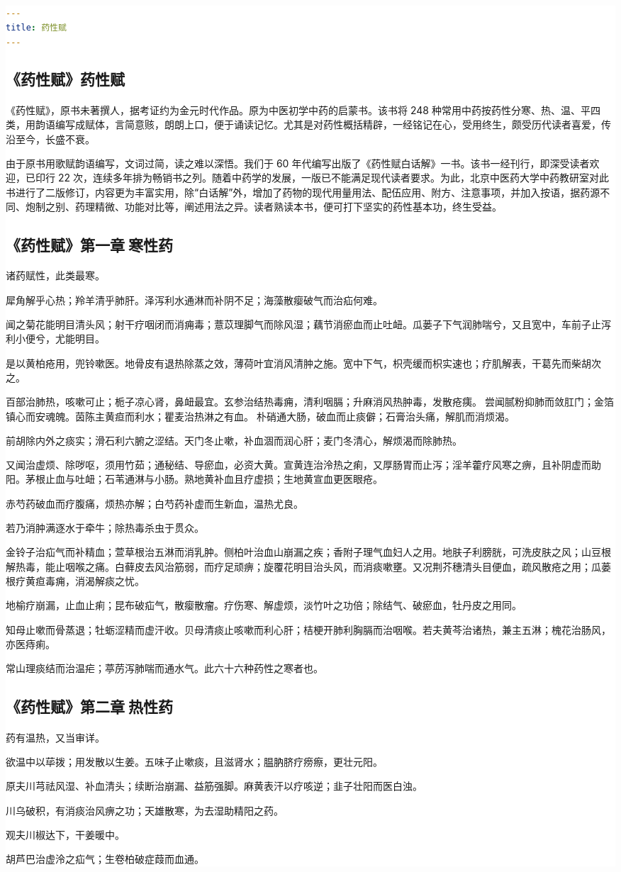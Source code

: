 ```yaml
---
title: 药性赋
---
```


## 《药性赋》药性赋

《药性赋》，原书未著撰人，据考证约为金元时代作品。原为中医初学中药的启蒙书。该书将 248 种常用中药按药性分寒、热、温、平四类，用韵语编写成赋体，言简意赅，朗朗上口，便于诵读记忆。尤其是对药性概括精辟，一经铭记在心，受用终生，颇受历代读者喜爱，传沿至今，长盛不衰。

由于原书用歌赋韵语编写，文词过简，读之难以深悟。我们于 60 年代编写出版了《药性赋白话解》一书。该书一经刊行，即深受读者欢迎，已印行 22 次，连续多年排为畅销书之列。随着中药学的发展，一版已不能满足现代读者要求。为此，北京中医药大学中药教研室对此书进行了二版修订，内容更为丰富实用，除“白话解”外，增加了药物的现代用量用法、配伍应用、附方、注意事项，并加入按语，据药源不同、炮制之别、药理精微、功能对比等，阐述用法之异。读者熟读本书，便可打下坚实的药性基本功，终生受益。

## 《药性赋》第一章 寒性药

诸药赋性，此类最寒。

犀角解乎心热；羚羊清乎肺肝。泽泻利水通淋而补阴不足；海藻散瘿破气而治疝何难。

闻之菊花能明目清头风；射干疗咽闭而消痈毒；薏苡理脚气而除风湿；藕节消瘀血而止吐衄。瓜蒌子下气润肺喘兮，又且宽中，车前子止泻利小便兮，尤能明目。

是以黄柏疮用，兜铃嗽医。地骨皮有退热除蒸之效，薄荷叶宜消风清肿之施。宽中下气，枳壳缓而枳实速也；疗肌解表，干葛先而柴胡次之。

百部治肺热，咳嗽可止；栀子凉心肾，鼻衄最宜。玄参治结热毒痈，清利咽膈；升麻消风热肿毒，发散疮痍。 尝闻腻粉抑肺而敛肛门；金箔镇心而安魂魄。茵陈主黄疸而利水；瞿麦治热淋之有血。 朴硝通大肠，破血而止痰僻；石膏治头痛，解肌而消烦渴。

前胡除内外之痰实；滑石利六腑之涩结。天门冬止嗽，补血涸而润心肝；麦门冬清心，解烦渴而除肺热。

又闻治虚烦、除哕呕，须用竹茹；通秘结、导瘀血，必资大黄。宣黄连治泠热之痢，又厚肠胃而止泻；淫羊藿疗风寒之痹，且补阴虚而助阳。茅根止血与吐衄；石苇通淋与小肠。熟地黄补血且疗虚损；生地黄宣血更医眼疮。

赤芍药破血而疗腹痛，烦热亦解；白芍药补虚而生新血，温热尤良。

若乃消肿满逐水于牵牛；除热毒杀虫于贯众。

金铃子治疝气而补精血；萱草根治五淋而消乳肿。侧柏叶治血山崩漏之疾；香附子理气血妇人之用。地肤子利膀胱，可洗皮肤之风；山豆根解热毒，能止咽喉之痛。白藓皮去风治筋弱，而疗足顽痹；旋覆花明目治头风，而消痰嗽壅。又况荆芥穗清头目便血，疏风散疮之用；瓜蒌根疗黄疸毒痈，消渴解痰之忧。

地榆疗崩漏，止血止痢；昆布破疝气，散瘿散瘤。疗伤寒、解虚烦，淡竹叶之功倍；除结气、破瘀血，牡丹皮之用同。

知母止嗽而骨蒸退；牡蛎涩精而虚汗收。贝母清痰止咳嗽而利心肝；桔梗开肺利胸膈而治咽喉。若夫黄芩治诸热，兼主五淋；槐花治肠风，亦医痔痢。

常山理痰结而治温疟；葶苈泻肺喘而通水气。此六十六种药性之寒者也。

## 《药性赋》第二章 热性药

药有温热，又当审详。

欲温中以荜拨；用发散以生姜。五味子止嗽痰，且滋肾水；腽肭脐疗痨瘵，更壮元阳。

原夫川芎祛风湿、补血清头；续断治崩漏、益筋强脚。麻黄表汗以疗咳逆；韭子壮阳而医白浊。

川乌破积，有消痰治风痹之功；天雄散寒，为去湿助精阳之药。

观夫川椒达下，干姜暖中。

胡芦巴治虚泠之疝气；生卷柏破症葭而血通。
